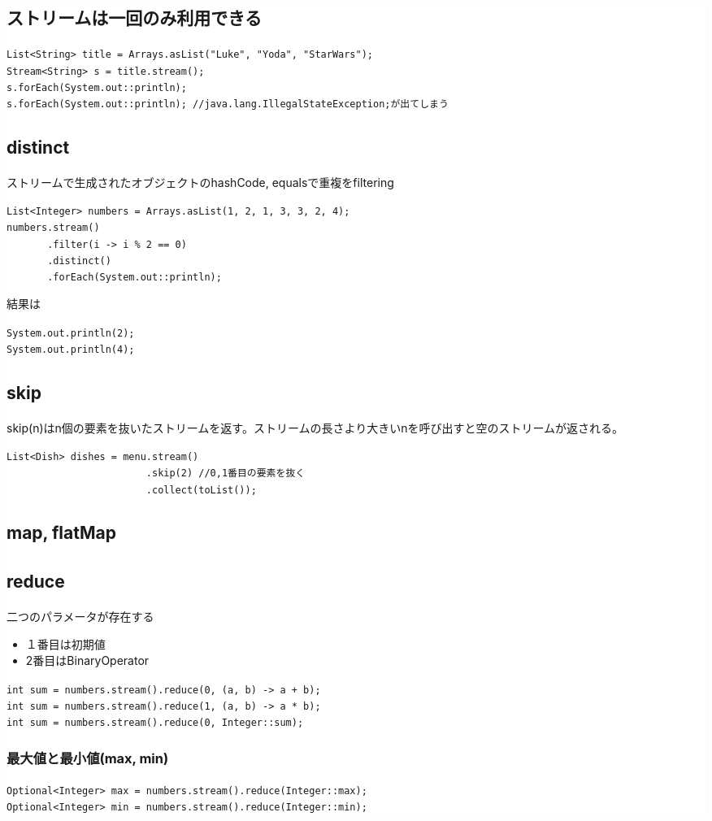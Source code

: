 
## ストリームは一回のみ利用できる
```Text
List<String> title = Arrays.asList("Luke", "Yoda", "StarWars");
Stream<String> s = title.stream();
s.forEach(System.out::println);
s.forEach(System.out::println); //java.lang.IllegalStateException;が出てしまう
```

## distinct
ストリームで生成されたオブジェクトのhashCode, equalsで重複をfiltering
```Text
List<Integer> numbers = Arrays.asList(1, 2, 1, 3, 3, 2, 4);
numbers.stream()
       .filter(i -> i % 2 == 0)
       .distinct()
       .forEach(System.out::println);
```
結果は
```
System.out.println(2);
System.out.println(4);
```

## skip
skip(n)はn個の要素を抜いたストリームを返す。ストリームの長さより大きいnを呼び出すと空のストリームが返される。
```Text
List<Dish> dishes = menu.stream()
                        .skip(2) //0,1番目の要素を抜く
                        .collect(toList());
```

## map, flatMap

## reduce
二つのパラメータが存在する
- １番目は初期値
- 2番目はBinaryOperator<T>

```Text
int sum = numbers.stream().reduce(0, (a, b) -> a + b);
int sum = numbers.stream().reduce(1, (a, b) -> a * b);
int sum = numbers.stream().reduce(0, Integer::sum);
```

### 最大値と最小値(max, min)
```Text
Optional<Integer> max = numbers.stream().reduce(Integer::max);
Optional<Integer> min = numbers.stream().reduce(Integer::min);
```
